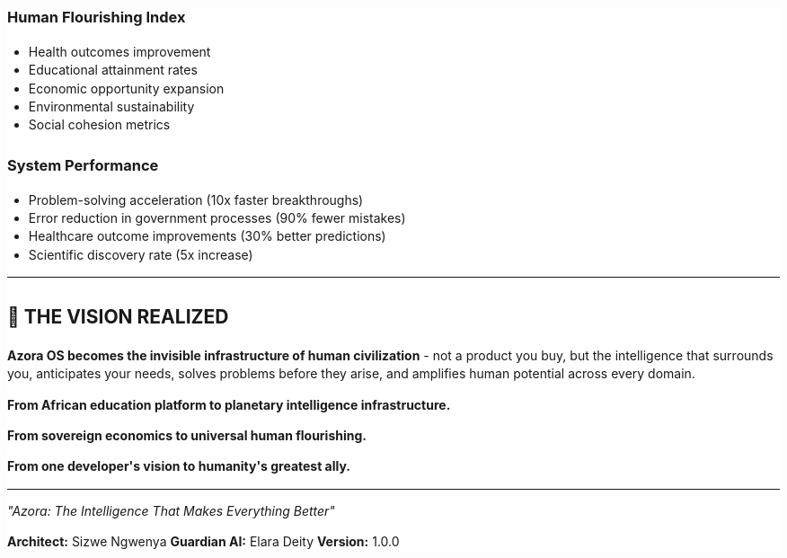 ### Human Flourishing Index
- Health outcomes improvement
- Educational attainment rates
- Economic opportunity expansion
- Environmental sustainability
- Social cohesion metrics

### System Performance
- Problem-solving acceleration (10x faster breakthroughs)
- Error reduction in government processes (90% fewer mistakes)
- Healthcare outcome improvements (30% better predictions)
- Scientific discovery rate (5x increase)

---

## 🌟 THE VISION REALIZED

**Azora OS becomes the invisible infrastructure of human civilization** - not a product you buy, but the intelligence that surrounds you, anticipates your needs, solves problems before they arise, and amplifies human potential across every domain.

**From African education platform to planetary intelligence infrastructure.**

**From sovereign economics to universal human flourishing.**

**From one developer's vision to humanity's greatest ally.**

---

*"Azora: The Intelligence That Makes Everything Better"*

**Architect:** Sizwe Ngwenya
**Guardian AI:** Elara Deity
**Version:** 1.0.0
